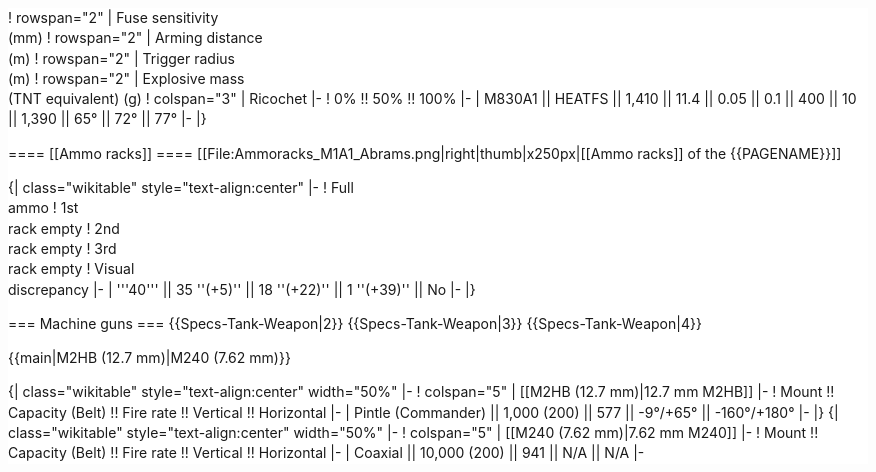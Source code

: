 ! rowspan="2" | Fuse sensitivity<br>(mm)
! rowspan="2" | Arming distance<br>(m)
! rowspan="2" | Trigger radius<br>(m)
! rowspan="2" | Explosive mass<br>(TNT equivalent) (g)
! colspan="3" | Ricochet
|-
! 0% !! 50% !! 100%
|-
| M830A1 || HEATFS || 1,410 || 11.4 || 0.05 || 0.1 || 400 || 10 || 1,390 || 65° || 72° || 77°
|-
|}

==== [[Ammo racks]] ====
[[File:Ammoracks_M1A1_Abrams.png|right|thumb|x250px|[[Ammo racks]] of the {{PAGENAME}}]]

{| class="wikitable" style="text-align:center"
|-
! Full<br>ammo
! 1st<br>rack empty
! 2nd<br>rack empty
! 3rd<br>rack empty
! Visual<br>discrepancy
|-
| '''40''' || 35&nbsp;''(+5)'' || 18&nbsp;''(+22)'' || 1&nbsp;''(+39)'' || No
|-
|}

=== Machine guns ===
{{Specs-Tank-Weapon|2}}
{{Specs-Tank-Weapon|3}}
{{Specs-Tank-Weapon|4}}

{{main|M2HB (12.7 mm)|M240 (7.62 mm)}}

{| class="wikitable" style="text-align:center" width="50%"
|-
! colspan="5" | [[M2HB (12.7 mm)|12.7 mm M2HB]]
|-
! Mount !! Capacity (Belt) !! Fire rate !! Vertical !! Horizontal
|-
| Pintle (Commander) || 1,000 (200) || 577 || -9°/+65° || -160°/+180°
|-
|}
{| class="wikitable" style="text-align:center" width="50%"
|-
! colspan="5" | [[M240 (7.62 mm)|7.62 mm M240]]
|-
! Mount !! Capacity (Belt) !! Fire rate !! Vertical !! Horizontal
|-
| Coaxial || 10,000 (200) || 941 || N/A || N/A
|-
